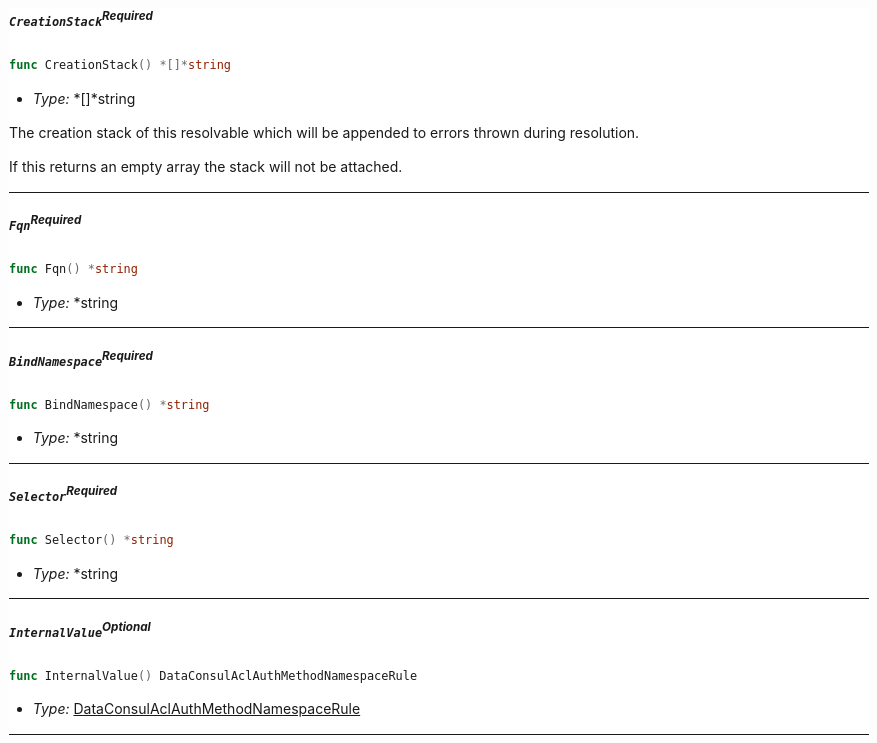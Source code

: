 
##### `CreationStack`<sup>Required</sup> <a name="CreationStack" id="@cdktf/provider-consul.dataConsulAclAuthMethod.DataConsulAclAuthMethodNamespaceRuleOutputReference.property.creationStack"></a>

```go
func CreationStack() *[]*string
```

- *Type:* *[]*string

The creation stack of this resolvable which will be appended to errors thrown during resolution.

If this returns an empty array the stack will not be attached.

---

##### `Fqn`<sup>Required</sup> <a name="Fqn" id="@cdktf/provider-consul.dataConsulAclAuthMethod.DataConsulAclAuthMethodNamespaceRuleOutputReference.property.fqn"></a>

```go
func Fqn() *string
```

- *Type:* *string

---

##### `BindNamespace`<sup>Required</sup> <a name="BindNamespace" id="@cdktf/provider-consul.dataConsulAclAuthMethod.DataConsulAclAuthMethodNamespaceRuleOutputReference.property.bindNamespace"></a>

```go
func BindNamespace() *string
```

- *Type:* *string

---

##### `Selector`<sup>Required</sup> <a name="Selector" id="@cdktf/provider-consul.dataConsulAclAuthMethod.DataConsulAclAuthMethodNamespaceRuleOutputReference.property.selector"></a>

```go
func Selector() *string
```

- *Type:* *string

---

##### `InternalValue`<sup>Optional</sup> <a name="InternalValue" id="@cdktf/provider-consul.dataConsulAclAuthMethod.DataConsulAclAuthMethodNamespaceRuleOutputReference.property.internalValue"></a>

```go
func InternalValue() DataConsulAclAuthMethodNamespaceRule
```

- *Type:* <a href="#@cdktf/provider-consul.dataConsulAclAuthMethod.DataConsulAclAuthMethodNamespaceRule">DataConsulAclAuthMethodNamespaceRule</a>

---




